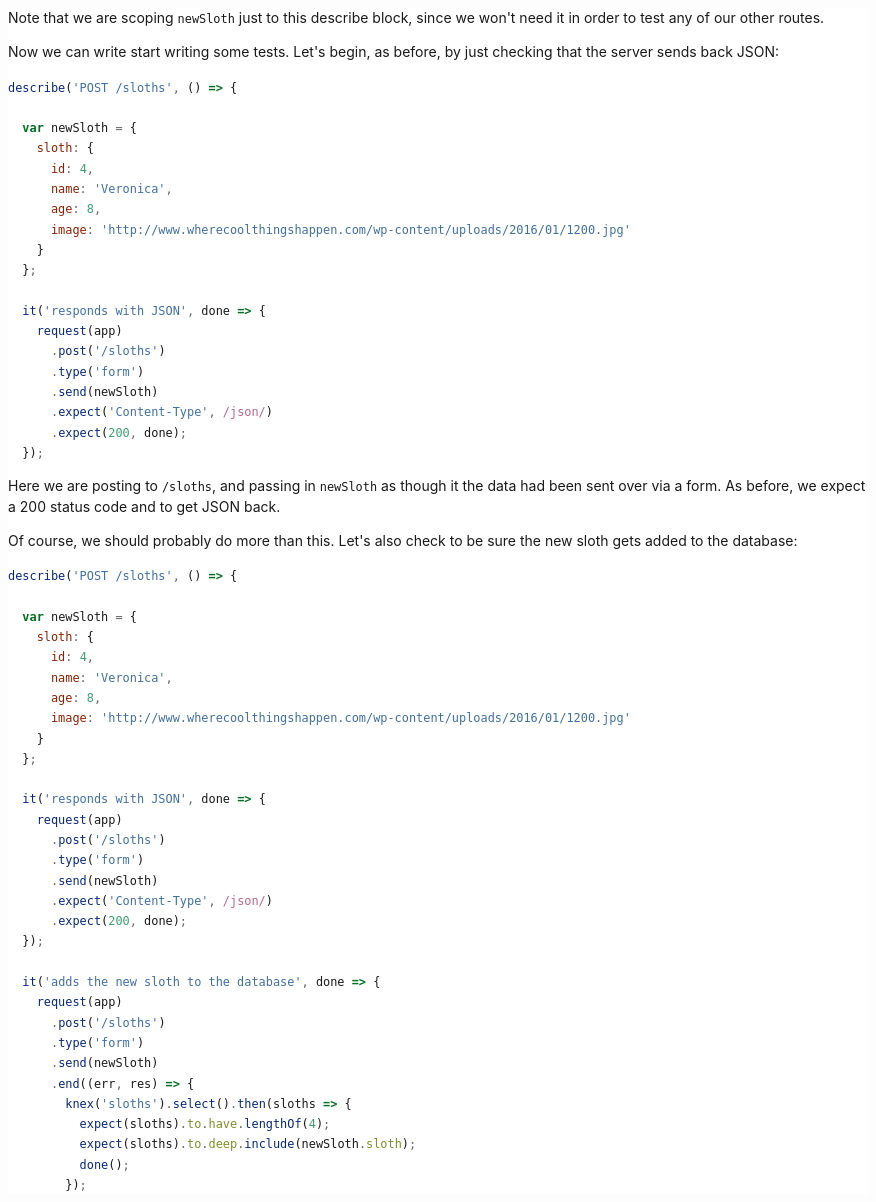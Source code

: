 Note that we are scoping `newSloth` just to this describe block, since we won't need it in order to test any of our other routes.

Now we can write start writing some tests. Let's begin, as before, by just checking that the server sends back JSON:

```js
describe('POST /sloths', () => {

  var newSloth = {
    sloth: {
      id: 4,
      name: 'Veronica',
      age: 8,
      image: 'http://www.wherecoolthingshappen.com/wp-content/uploads/2016/01/1200.jpg'
    }
  };

  it('responds with JSON', done => {
    request(app)
      .post('/sloths')
      .type('form')
      .send(newSloth)
      .expect('Content-Type', /json/)
      .expect(200, done);
  });
```

Here we are posting to `/sloths`, and passing in `newSloth` as though it the data had been sent over via a form. As before, we expect a 200 status code and to get JSON back.

Of course, we should probably do more than this. Let's also check to be sure the new sloth gets added to the database:


```js
describe('POST /sloths', () => {

  var newSloth = {
    sloth: {
      id: 4,
      name: 'Veronica',
      age: 8,
      image: 'http://www.wherecoolthingshappen.com/wp-content/uploads/2016/01/1200.jpg'
    }
  };

  it('responds with JSON', done => {
    request(app)
      .post('/sloths')
      .type('form')
      .send(newSloth)
      .expect('Content-Type', /json/)
      .expect(200, done);
  });

  it('adds the new sloth to the database', done => {
    request(app)
      .post('/sloths')
      .type('form')
      .send(newSloth)
      .end((err, res) => {
        knex('sloths').select().then(sloths => {
          expect(sloths).to.have.lengthOf(4);
          expect(sloths).to.deep.include(newSloth.sloth);
          done();
        });
```